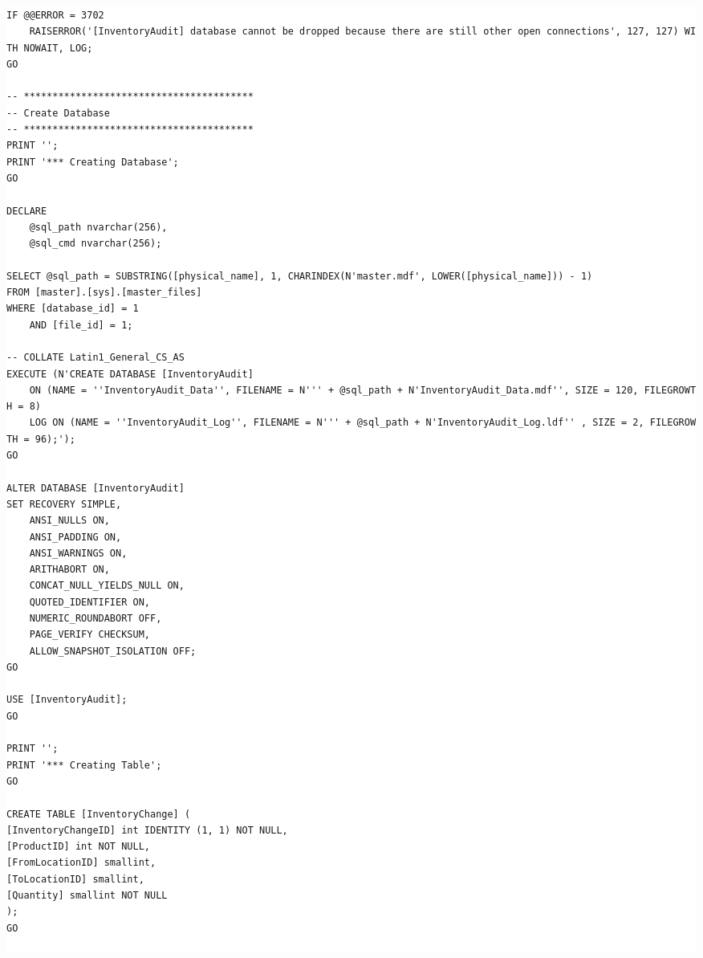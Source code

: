 ```  
IF @@ERROR = 3702   
    RAISERROR('[InventoryAudit] database cannot be dropped because there are still other open connections', 127, 127) WITH NOWAIT, LOG;  
GO  
  
-- ****************************************  
-- Create Database  
-- ****************************************  
PRINT '';  
PRINT '*** Creating Database';  
GO  
  
DECLARE   
    @sql_path nvarchar(256),   
    @sql_cmd nvarchar(256);  
  
SELECT @sql_path = SUBSTRING([physical_name], 1, CHARINDEX(N'master.mdf', LOWER([physical_name])) - 1)  
FROM [master].[sys].[master_files]   
WHERE [database_id] = 1   
    AND [file_id] = 1;  
  
-- COLLATE Latin1_General_CS_AS  
EXECUTE (N'CREATE DATABASE [InventoryAudit]   
    ON (NAME = ''InventoryAudit_Data'', FILENAME = N''' + @sql_path + N'InventoryAudit_Data.mdf'', SIZE = 120, FILEGROWTH = 8)   
    LOG ON (NAME = ''InventoryAudit_Log'', FILENAME = N''' + @sql_path + N'InventoryAudit_Log.ldf'' , SIZE = 2, FILEGROWTH = 96);');  
GO  
  
ALTER DATABASE [InventoryAudit]   
SET RECOVERY SIMPLE,   
    ANSI_NULLS ON,   
    ANSI_PADDING ON,   
    ANSI_WARNINGS ON,   
    ARITHABORT ON,   
    CONCAT_NULL_YIELDS_NULL ON,   
    QUOTED_IDENTIFIER ON,   
    NUMERIC_ROUNDABORT OFF,   
    PAGE_VERIFY CHECKSUM,   
    ALLOW_SNAPSHOT_ISOLATION OFF;  
GO  
  
USE [InventoryAudit];  
GO  
  
PRINT '';  
PRINT '*** Creating Table';  
GO  
  
CREATE TABLE [InventoryChange] (  
[InventoryChangeID] int IDENTITY (1, 1) NOT NULL,  
[ProductID] int NOT NULL,  
[FromLocationID] smallint,  
[ToLocationID] smallint,  
[Quantity] smallint NOT NULL  
);  
GO  
  
```  
  
